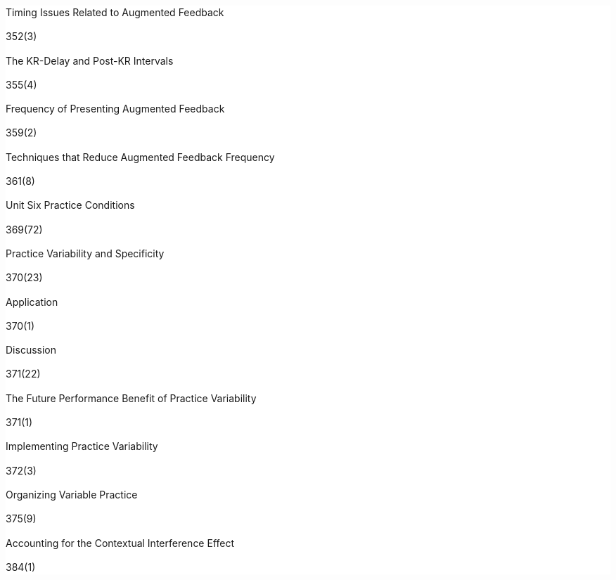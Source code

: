 
Timing Issues Related to Augmented Feedback


352(3)


The KR-Delay and Post-KR Intervals


355(4)


Frequency of Presenting Augmented Feedback


359(2)


Techniques that Reduce Augmented Feedback Frequency


361(8)


Unit Six Practice Conditions


369(72)


Practice Variability and Specificity


370(23)


Application


370(1)


Discussion


371(22)


The Future Performance Benefit of Practice Variability


371(1)


Implementing Practice Variability


372(3)


Organizing Variable Practice


375(9)


Accounting for the Contextual Interference Effect


384(1)


